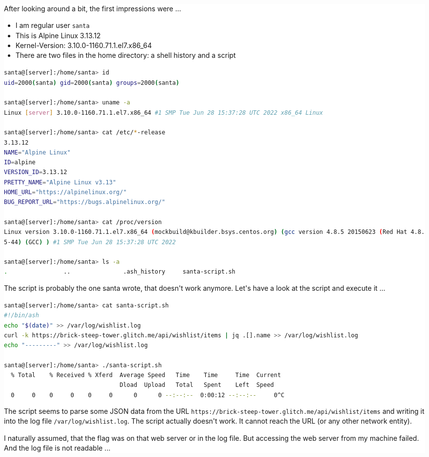 After looking around a bit, the first impressions were ...

* I am regular user `santa`
* This is Alpine Linux 3.13.12
* Kernel-Version: 3.10.0-1160.71.1.el7.x86_64
* There are two files in the home directory: a shell history and a script

```sh
santa@[server]:/home/santa> id
uid=2000(santa) gid=2000(santa) groups=2000(santa)

santa@[server]:/home/santa> uname -a
Linux [server] 3.10.0-1160.71.1.el7.x86_64 #1 SMP Tue Jun 28 15:37:28 UTC 2022 x86_64 Linux

santa@[server]:/home/santa> cat /etc/*-release
3.13.12
NAME="Alpine Linux"
ID=alpine
VERSION_ID=3.13.12
PRETTY_NAME="Alpine Linux v3.13"
HOME_URL="https://alpinelinux.org/"
BUG_REPORT_URL="https://bugs.alpinelinux.org/"

santa@[server]:/home/santa> cat /proc/version
Linux version 3.10.0-1160.71.1.el7.x86_64 (mockbuild@kbuilder.bsys.centos.org) (gcc version 4.8.5 20150623 (Red Hat 4.8.5-44) (GCC) ) #1 SMP Tue Jun 28 15:37:28 UTC 2022

santa@[server]:/home/santa> ls -a
.                ..               .ash_history     santa-script.sh
```

The script is probably the one santa wrote, that doesn't work anymore. Let's
have a look at the script and execute it ...

```sh
santa@[server]:/home/santa> cat santa-script.sh 
#!/bin/ash
echo "$(date)" >> /var/log/wishlist.log
curl -k https://brick-steep-tower.glitch.me/api/wishlist/items | jq .[].name >> /var/log/wishlist.log
echo "---------" >> /var/log/wishlist.log

santa@[server]:/home/santa> ./santa-script.sh 
  % Total    % Received % Xferd  Average Speed   Time    Time     Time  Current
                                 Dload  Upload   Total   Spent    Left  Speed
  0     0    0     0    0     0      0      0 --:--:--  0:00:12 --:--:--     0^C
```

The script seems to parse some JSON data from the URL
`https://brick-steep-tower.glitch.me/api/wishlist/items` and writing it into the
log file `/var/log/wishlist.log`. The script actually doesn't work. It cannot
reach the URL (or any other network entity).

I naturally assumed, that the flag was on that web server or in the log file.
But accessing the web server from my machine failed. And the log file is not
readable ...


[findutilsApk]: http://dl-cdn.alpinelinux.org/alpine/edge/main/x86_64/findutils-4.9.0-r2.apk
[alpineX86Repo]: http://dl-cdn.alpinelinux.org/alpine/edge/main/x86_64/